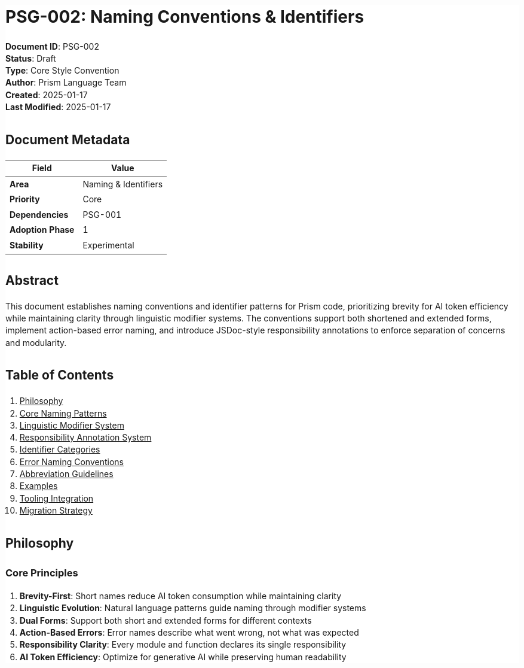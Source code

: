 # PSG-002: Naming Conventions & Identifiers

**Document ID**: PSG-002  
**Status**: Draft  
**Type**: Core Style Convention  
**Author**: Prism Language Team  
**Created**: 2025-01-17  
**Last Modified**: 2025-01-17  

## Document Metadata

| Field | Value |
|-------|-------|
| **Area** | Naming & Identifiers |
| **Priority** | Core |
| **Dependencies** | PSG-001 |
| **Adoption Phase** | 1 |
| **Stability** | Experimental |

## Abstract

This document establishes naming conventions and identifier patterns for Prism code, prioritizing brevity for AI token efficiency while maintaining clarity through linguistic modifier systems. The conventions support both shortened and extended forms, implement action-based error naming, and introduce JSDoc-style responsibility annotations to enforce separation of concerns and modularity.

## Table of Contents

1. [Philosophy](#philosophy)
2. [Core Naming Patterns](#core-naming-patterns)
3. [Linguistic Modifier System](#linguistic-modifier-system)
4. [Responsibility Annotation System](#responsibility-annotation-system)
5. [Identifier Categories](#identifier-categories)
6. [Error Naming Conventions](#error-naming-conventions)
7. [Abbreviation Guidelines](#abbreviation-guidelines)
8. [Examples](#examples)
9. [Tooling Integration](#tooling-integration)
10. [Migration Strategy](#migration-strategy)

## Philosophy

### Core Principles

1. **Brevity-First**: Short names reduce AI token consumption while maintaining clarity
2. **Linguistic Evolution**: Natural language patterns guide naming through modifier systems
3. **Dual Forms**: Support both short and extended forms for different contexts
4. **Action-Based Errors**: Error names describe what went wrong, not what was expected
5. **Responsibility Clarity**: Every module and function declares its single responsibility
6. **AI Token Efficiency**: Optimize for generative AI while preserving human readability
